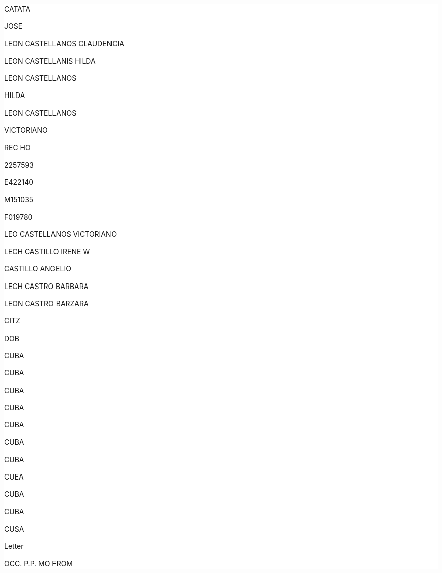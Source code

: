 CATATA

JOSE

LEON CASTELLANOS CLAUDENCIA

LEON CASTELLANIS HILDA

LEON CASTELLANOS

HILDA

LEON CASTELLANOS

VICTORIANO

REC HO

2257593

E422140

M151035

F019780

LEO CASTELLANOS VICTORIANO

LECH CASTILLO IRENE W

CASTILLO ANGELIO

LECH CASTRO BARBARA

LEON CASTRO BARZARA

CITZ

DOB

CUBA

CUBA

CUBA

CUBA

CUBA

CUBA

CUBA

CUEA

CUBA

CUBA

CUSA

Letter

OCC. P.P. MO FROM
